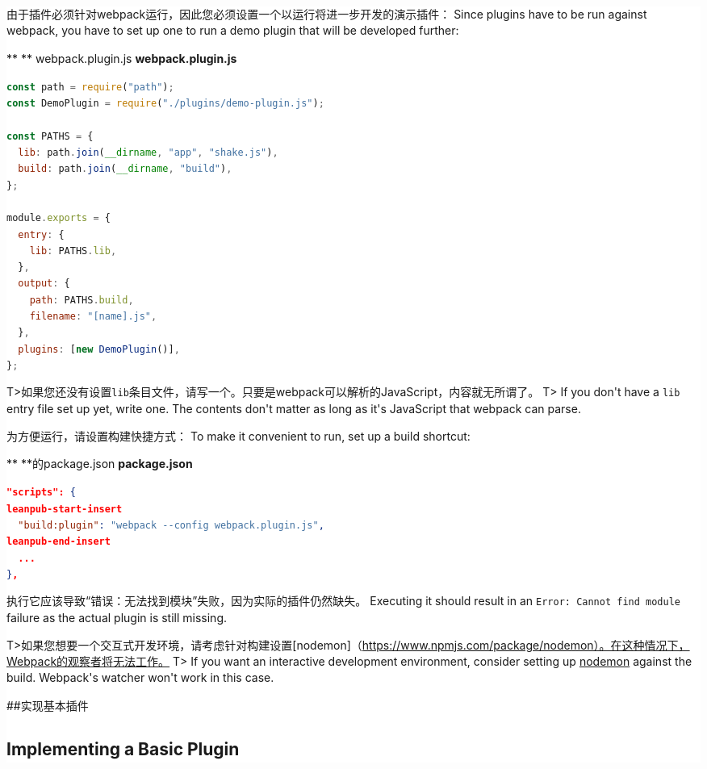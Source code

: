 由于插件必须针对webpack运行，因此您必须设置一个以运行将进一步开发的演示插件：
Since plugins have to be run against webpack, you have to set up one to run a demo plugin that will be developed further:

** ** webpack.plugin.js
**webpack.plugin.js**

```javascript
const path = require("path");
const DemoPlugin = require("./plugins/demo-plugin.js");

const PATHS = {
  lib: path.join(__dirname, "app", "shake.js"),
  build: path.join(__dirname, "build"),
};

module.exports = {
  entry: {
    lib: PATHS.lib,
  },
  output: {
    path: PATHS.build,
    filename: "[name].js",
  },
  plugins: [new DemoPlugin()],
};
```

T>如果您还没有设置`lib`条目文件，请写一个。只要是webpack可以解析的JavaScript，内容就无所谓了。
T> If you don't have a `lib` entry file set up yet, write one. The contents don't matter as long as it's JavaScript that webpack can parse.

为方便运行，请设置构建快捷方式：
To make it convenient to run, set up a build shortcut:

** **的package.json
**package.json**

```json
"scripts": {
leanpub-start-insert
  "build:plugin": "webpack --config webpack.plugin.js",
leanpub-end-insert
  ...
},
```

执行它应该导致“错误：无法找到模块”失败，因为实际的插件仍然缺失。
Executing it should result in an `Error: Cannot find module` failure as the actual plugin is still missing.

T>如果您想要一个交互式开发环境，请考虑针对构建设置[nodemon]（https://www.npmjs.com/package/nodemon）。在这种情况下，Webpack的观察者将无法工作。
T> If you want an interactive development environment, consider setting up [nodemon](https://www.npmjs.com/package/nodemon) against the build. Webpack's watcher won't work in this case.

##实现基本插件
## Implementing a Basic Plugin

